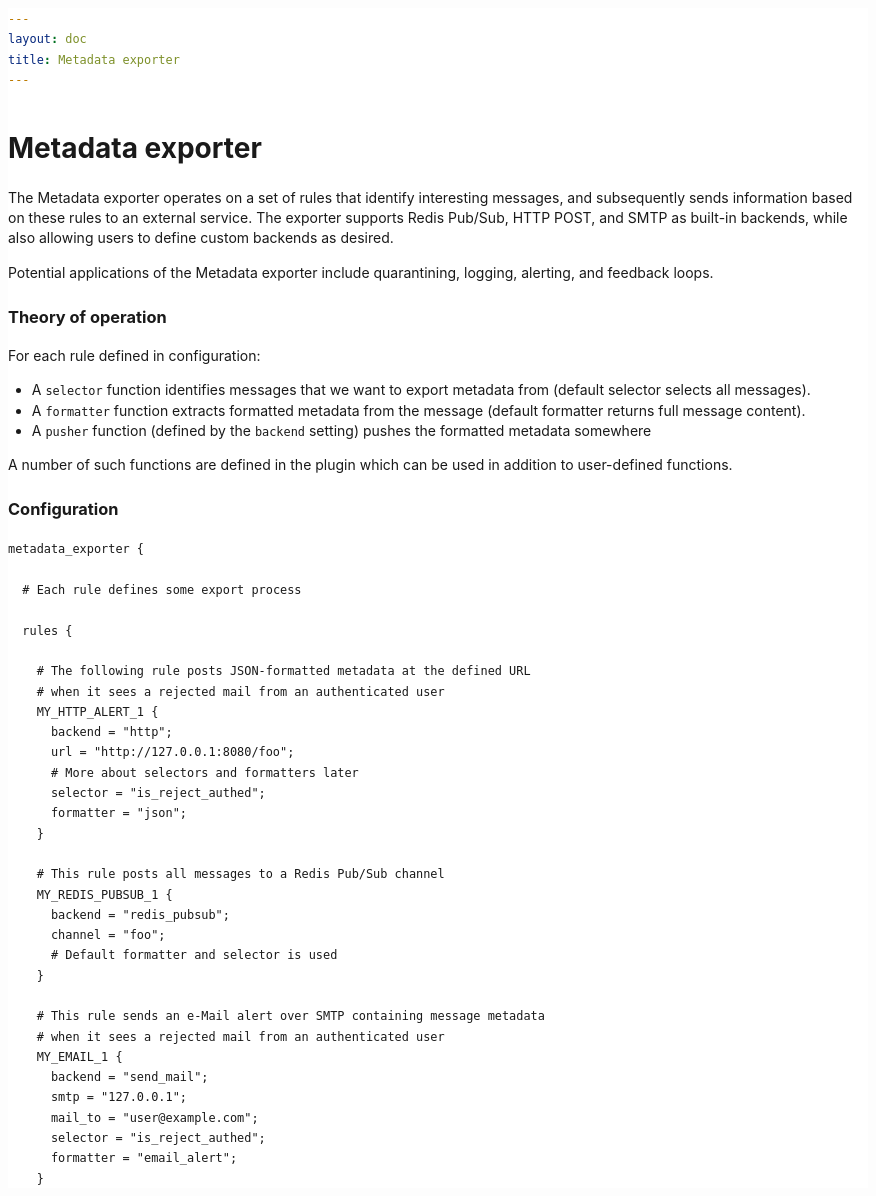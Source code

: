 ```yaml
---
layout: doc
title: Metadata exporter
---
```


# Metadata exporter

The Metadata exporter operates on a set of rules that identify interesting messages, and subsequently sends information based on these rules to an external service. The exporter supports Redis Pub/Sub, HTTP POST, and SMTP as built-in backends, while also allowing users to define custom backends as desired.

Potential applications of the Metadata exporter include quarantining, logging, alerting, and feedback loops.

### Theory of operation

For each rule defined in configuration:

 - A `selector` function identifies messages that we want to export metadata from (default selector selects all messages).
 - A `formatter` function extracts formatted metadata from the message (default formatter returns full message content).
 - A `pusher` function (defined by the `backend` setting) pushes the formatted metadata somewhere

A number of such functions are defined in the plugin which can be used in addition to user-defined functions.

### Configuration

~~~ucl
metadata_exporter {

  # Each rule defines some export process

  rules {

    # The following rule posts JSON-formatted metadata at the defined URL
    # when it sees a rejected mail from an authenticated user
    MY_HTTP_ALERT_1 {
      backend = "http";
      url = "http://127.0.0.1:8080/foo";
      # More about selectors and formatters later
      selector = "is_reject_authed";
      formatter = "json";
    }

    # This rule posts all messages to a Redis Pub/Sub channel
    MY_REDIS_PUBSUB_1 {
      backend = "redis_pubsub";
      channel = "foo";
      # Default formatter and selector is used
    }

    # This rule sends an e-Mail alert over SMTP containing message metadata
    # when it sees a rejected mail from an authenticated user
    MY_EMAIL_1 {
      backend = "send_mail";
      smtp = "127.0.0.1";
      mail_to = "user@example.com";
      selector = "is_reject_authed";
      formatter = "email_alert";
    }
~~~